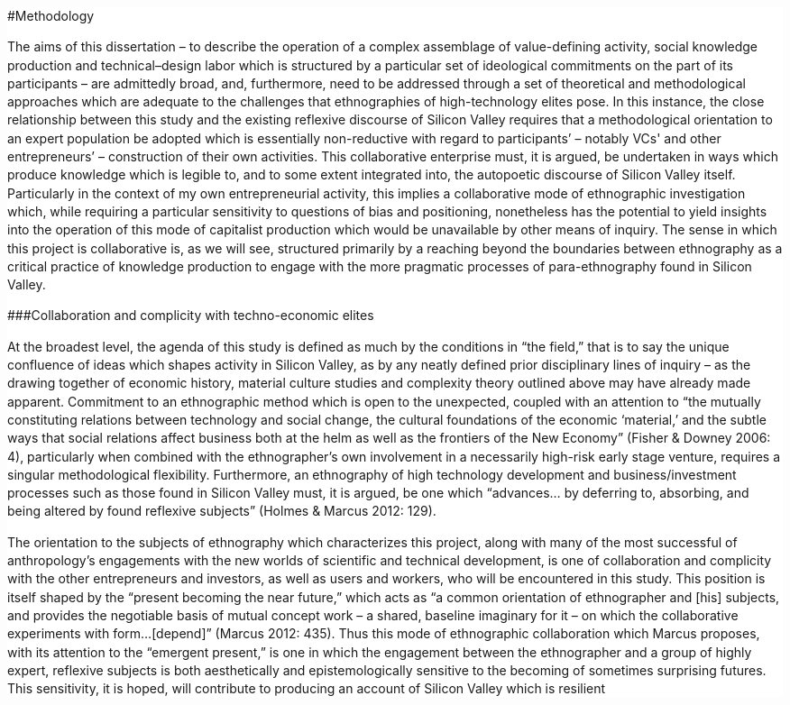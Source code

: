 #Methodology

The aims of this dissertation – to describe the operation of a complex
assemblage of value-defining activity, social knowledge production and
technical–design labor which is structured by a particular set of
ideological commitments on the part of its participants – are admittedly
broad, and, furthermore, need to be addressed through a set of
theoretical and methodological approaches which are adequate to the
challenges that ethnographies of high-technology elites pose. In this
instance, the close relationship between this study and the existing
reflexive discourse of Silicon Valley requires that a methodological
orientation to an expert population be adopted which is essentially
non-reductive with regard to participants’ – notably VCs' and other
entrepreneurs’ – construction of their own activities. This
collaborative enterprise must, it is argued, be undertaken in ways which
produce knowledge which is legible to, and to some extent integrated
into, the autopoetic discourse of Silicon Valley itself. Particularly in
the context of my own entrepreneurial activity, this implies a
collaborative mode of ethnographic investigation which, while requiring
a particular sensitivity to questions of bias and positioning,
nonetheless has the potential to yield insights into the operation of
this mode of capitalist production which would be unavailable by other
means of inquiry. The sense in which this project is collaborative is,
as we will see, structured primarily by a reaching beyond the boundaries
between ethnography as a critical practice of knowledge production to
engage with the more pragmatic processes of para-ethnography found in
Silicon Valley.

###Collaboration and complicity with techno-economic elites

At the broadest level, the agenda of this study is defined as much by
the conditions in “the field,” that is to say the unique confluence of
ideas which shapes activity in Silicon Valley, as by any neatly defined
prior disciplinary lines of inquiry – as the drawing together of
economic history, material culture studies and complexity theory
outlined above may have already made apparent. Commitment to an
ethnographic method which is open to the unexpected, coupled with an
attention to “the mutually constituting relations between technology and
social change, the cultural foundations of the economic ‘material,’ and
the subtle ways that social relations affect business both at the helm
as well as the frontiers of the New Economy” (Fisher & Downey 2006: 4),
particularly when combined with the ethnographer’s own involvement in a
necessarily high-risk early stage venture, requires a singular
methodological flexibility. Furthermore, an ethnography of high
technology development and business/investment processes such as those
found in Silicon Valley must, it is argued, be one which “advances… by
deferring to, absorbing, and being altered by found reflexive subjects”
(Holmes & Marcus 2012: 129).

The orientation to the subjects of ethnography which characterizes this
project, along with many of the most successful of anthropology’s
engagements with the new worlds of scientific and technical development,
is one of collaboration and complicity with the other entrepreneurs and
investors, as well as users and workers, who will be encountered in this
study. This position is itself shaped by the “present becoming the near
future,” which acts as “a common orientation of ethnographer and \[his\]
subjects, and provides the negotiable basis of mutual concept work – a
shared, baseline imaginary for it – on which the collaborative
experiments with form…\[depend\]” (Marcus 2012: 435). Thus this mode of
ethnographic collaboration which Marcus proposes, with its attention to
the “emergent present,” is one in which the engagement between the
ethnographer and a group of highly expert, reflexive subjects is both
aesthetically and epistemologically sensitive to the becoming of
sometimes surprising futures. This sensitivity, it is hoped, will
contribute to producing an account of Silicon Valley which is resilient